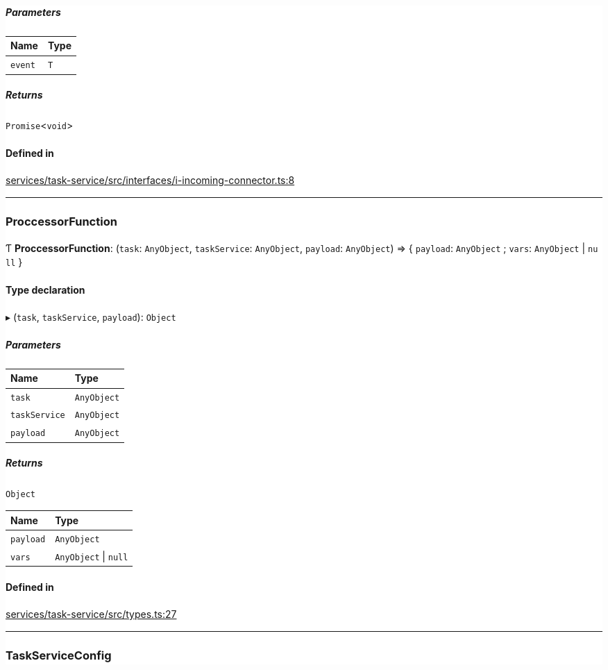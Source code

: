 ##### Parameters

| Name | Type |
| :------ | :------ |
| `event` | `T` |

##### Returns

`Promise`<`void`\>

#### Defined in

[services/task-service/src/interfaces/i-incoming-connector.ts:8](https://github.com/sourcefuse/loopback4-microservice-catalog/blob/93a7f917/services/task-service/src/interfaces/i-incoming-connector.ts#L8)

___

### ProccessorFunction

Ƭ **ProccessorFunction**: (`task`: `AnyObject`, `taskService`: `AnyObject`, `payload`: `AnyObject`) => { `payload`: `AnyObject` ; `vars`: `AnyObject` \| ``null``  }

#### Type declaration

▸ (`task`, `taskService`, `payload`): `Object`

##### Parameters

| Name | Type |
| :------ | :------ |
| `task` | `AnyObject` |
| `taskService` | `AnyObject` |
| `payload` | `AnyObject` |

##### Returns

`Object`

| Name | Type |
| :------ | :------ |
| `payload` | `AnyObject` |
| `vars` | `AnyObject` \| ``null`` |

#### Defined in

[services/task-service/src/types.ts:27](https://github.com/sourcefuse/loopback4-microservice-catalog/blob/93a7f917/services/task-service/src/types.ts#L27)

___

### TaskServiceConfig
